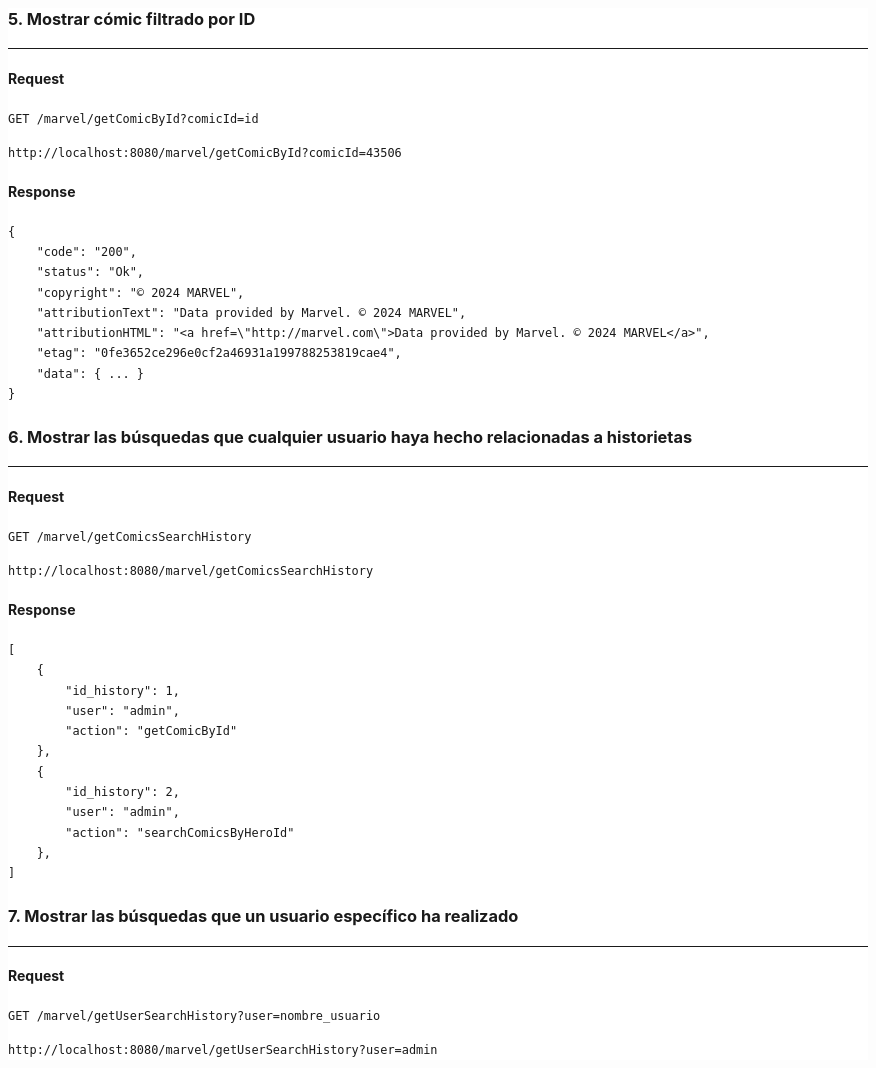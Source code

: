 ### 5. Mostrar cómic filtrado por ID

------------
#### Request
`GET /marvel/getComicById?comicId=id`

	http://localhost:8080/marvel/getComicById?comicId=43506

#### Response
    {
        "code": "200",
        "status": "Ok",
        "copyright": "© 2024 MARVEL",
        "attributionText": "Data provided by Marvel. © 2024 MARVEL",
        "attributionHTML": "<a href=\"http://marvel.com\">Data provided by Marvel. © 2024 MARVEL</a>",
        "etag": "0fe3652ce296e0cf2a46931a199788253819cae4",
        "data": { ... }
    }

### 6. Mostrar las búsquedas que cualquier usuario haya hecho relacionadas a historietas

------------
#### Request
`GET /marvel/getComicsSearchHistory`

	http://localhost:8080/marvel/getComicsSearchHistory

#### Response
    [
        {
            "id_history": 1,
            "user": "admin",
            "action": "getComicById"
        },
        {
            "id_history": 2,
            "user": "admin",
            "action": "searchComicsByHeroId"
        },
    ]

### 7. Mostrar las búsquedas que un usuario específico ha realizado

------------
#### Request
`GET /marvel/getUserSearchHistory?user=nombre_usuario`

	http://localhost:8080/marvel/getUserSearchHistory?user=admin
